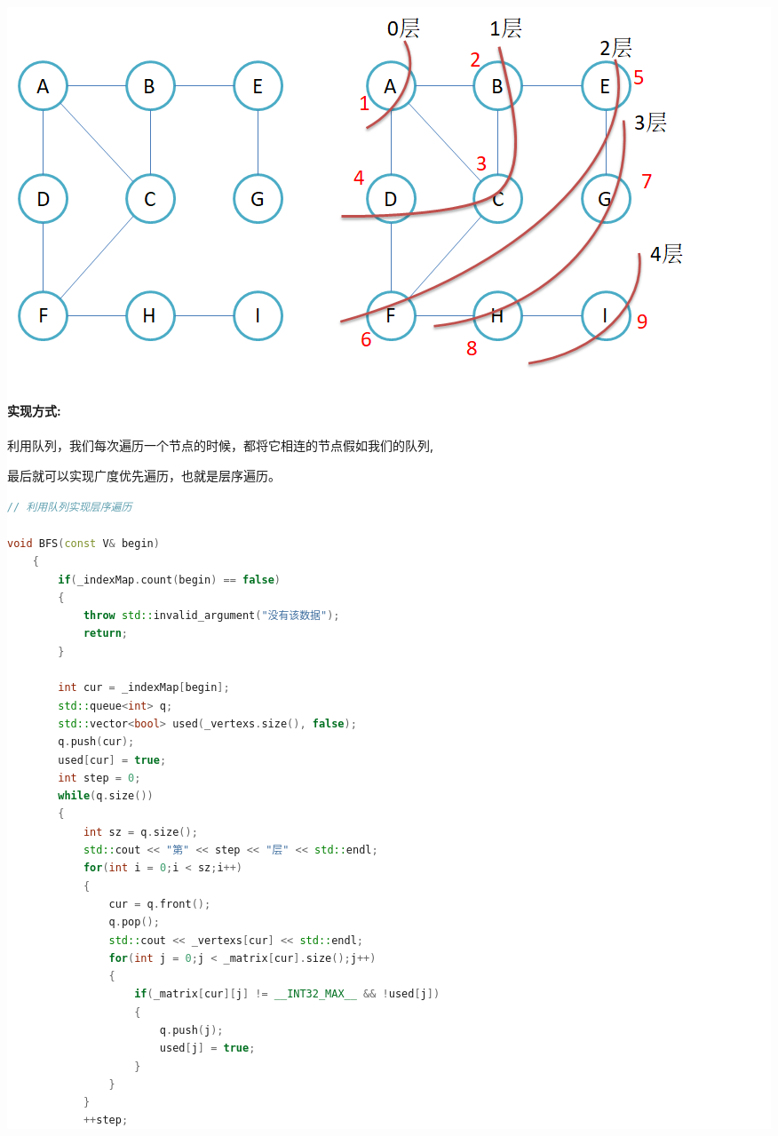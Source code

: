 ![alt text](image/广度优先遍历.png)

#### **实现方式**:

利用队列，我们每次遍历一个节点的时候，都将它相连的节点假如我们的队列, 

最后就可以实现广度优先遍历，也就是层序遍历。

```cpp
// 利用队列实现层序遍历

void BFS(const V& begin)
    {
        if(_indexMap.count(begin) == false) 
        {
            throw std::invalid_argument("没有该数据");
            return;
        }
        
        int cur = _indexMap[begin];
        std::queue<int> q;
        std::vector<bool> used(_vertexs.size(), false);
        q.push(cur);
        used[cur] = true;
        int step = 0;
        while(q.size())
        {
            int sz = q.size();
            std::cout << "第" << step << "层" << std::endl;
            for(int i = 0;i < sz;i++)
            {
                cur = q.front();
                q.pop();
                std::cout << _vertexs[cur] << std::endl;
                for(int j = 0;j < _matrix[cur].size();j++)
                {
                    if(_matrix[cur][j] != __INT32_MAX__ && !used[j])
                    {
                        q.push(j);
                        used[j] = true;
                    }
                }
            }
            ++step;
```